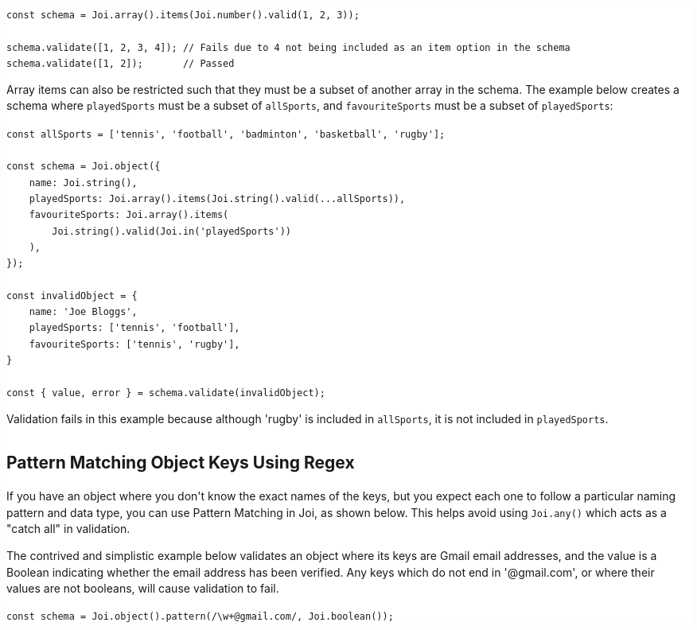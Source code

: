 ```
const schema = Joi.array().items(Joi.number().valid(1, 2, 3));

schema.validate([1, 2, 3, 4]); // Fails due to 4 not being included as an item option in the schema
schema.validate([1, 2]);       // Passed
```

Array items can also be restricted such that they must be a subset of another array in the schema. The example below
creates a schema where `playedSports` must be a subset of `allSports`, and `favouriteSports` must be a subset of
`playedSports`:

```
const allSports = ['tennis', 'football', 'badminton', 'basketball', 'rugby'];

const schema = Joi.object({
    name: Joi.string(),
    playedSports: Joi.array().items(Joi.string().valid(...allSports)),
    favouriteSports: Joi.array().items(
        Joi.string().valid(Joi.in('playedSports'))
    ),
});

const invalidObject = {
    name: 'Joe Bloggs',
    playedSports: ['tennis', 'football'],
    favouriteSports: ['tennis', 'rugby'],
}

const { value, error } = schema.validate(invalidObject);
```

Validation fails in this example because although 'rugby' is included in `allSports`, it is not included in
`playedSports`.

## Pattern Matching Object Keys Using Regex

If you have an object where you don't know the exact names of the keys, but you expect each one to follow a particular
naming pattern and data type, you can use Pattern Matching in Joi, as shown below. This helps avoid using `Joi.any()`
which acts as a "catch all" in validation.

The contrived and simplistic example below validates an object where its keys are Gmail email addresses, and the value is
a Boolean indicating whether the email address has been verified. Any keys which do not end in '@gmail.com', or where
their values are not booleans, will cause validation to fail.

```
const schema = Joi.object().pattern(/\w+@gmail.com/, Joi.boolean());
```


[joi-github-url]: https://github.com/sideway/joi
[joi-api-url]: https://joi.dev/api
[joi-sandbox-url]: https://joi.dev/tester/